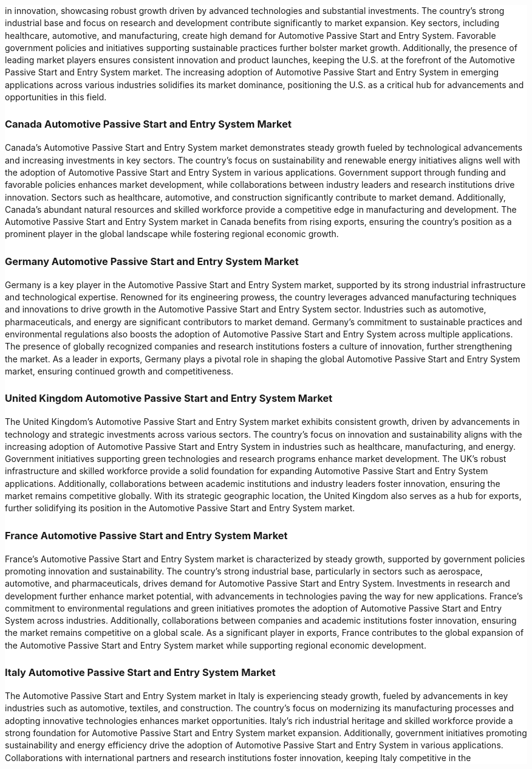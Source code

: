 in innovation, showcasing robust growth driven by advanced technologies and substantial investments. The country&rsquo;s strong industrial base and focus on research and development contribute significantly to market expansion. Key sectors, including healthcare, automotive, and manufacturing, create high demand for Automotive Passive Start and Entry System. Favorable government policies and initiatives supporting sustainable practices further bolster market growth. Additionally, the presence of leading market players ensures consistent innovation and product launches, keeping the U.S. at the forefront of the Automotive Passive Start and Entry System market. The increasing adoption of Automotive Passive Start and Entry System in emerging applications across various industries solidifies its market dominance, positioning the U.S. as a critical hub for advancements and opportunities in this field.</p><h3>Canada Automotive Passive Start and Entry System Market</h3><p>Canada&rsquo;s Automotive Passive Start and Entry System market demonstrates steady growth fueled by technological advancements and increasing investments in key sectors. The country&rsquo;s focus on sustainability and renewable energy initiatives aligns well with the adoption of Automotive Passive Start and Entry System in various applications. Government support through funding and favorable policies enhances market development, while collaborations between industry leaders and research institutions drive innovation. Sectors such as healthcare, automotive, and construction significantly contribute to market demand. Additionally, Canada&rsquo;s abundant natural resources and skilled workforce provide a competitive edge in manufacturing and development. The Automotive Passive Start and Entry System market in Canada benefits from rising exports, ensuring the country&rsquo;s position as a prominent player in the global landscape while fostering regional economic growth.</p><h3>Germany Automotive Passive Start and Entry System Market</h3><p>Germany is a key player in the Automotive Passive Start and Entry System market, supported by its strong industrial infrastructure and technological expertise. Renowned for its engineering prowess, the country leverages advanced manufacturing techniques and innovations to drive growth in the Automotive Passive Start and Entry System sector. Industries such as automotive, pharmaceuticals, and energy are significant contributors to market demand. Germany&rsquo;s commitment to sustainable practices and environmental regulations also boosts the adoption of Automotive Passive Start and Entry System across multiple applications. The presence of globally recognized companies and research institutions fosters a culture of innovation, further strengthening the market. As a leader in exports, Germany plays a pivotal role in shaping the global Automotive Passive Start and Entry System market, ensuring continued growth and competitiveness.</p><h3>United Kingdom Automotive Passive Start and Entry System Market</h3><p>The United Kingdom&rsquo;s Automotive Passive Start and Entry System market exhibits consistent growth, driven by advancements in technology and strategic investments across various sectors. The country&rsquo;s focus on innovation and sustainability aligns with the increasing adoption of Automotive Passive Start and Entry System in industries such as healthcare, manufacturing, and energy. Government initiatives supporting green technologies and research programs enhance market development. The UK&rsquo;s robust infrastructure and skilled workforce provide a solid foundation for expanding Automotive Passive Start and Entry System applications. Additionally, collaborations between academic institutions and industry leaders foster innovation, ensuring the market remains competitive globally. With its strategic geographic location, the United Kingdom also serves as a hub for exports, further solidifying its position in the Automotive Passive Start and Entry System market.</p><h3>France Automotive Passive Start and Entry System Market</h3><p>France&rsquo;s Automotive Passive Start and Entry System market is characterized by steady growth, supported by government policies promoting innovation and sustainability. The country&rsquo;s strong industrial base, particularly in sectors such as aerospace, automotive, and pharmaceuticals, drives demand for Automotive Passive Start and Entry System. Investments in research and development further enhance market potential, with advancements in technologies paving the way for new applications. France&rsquo;s commitment to environmental regulations and green initiatives promotes the adoption of Automotive Passive Start and Entry System across industries. Additionally, collaborations between companies and academic institutions foster innovation, ensuring the market remains competitive on a global scale. As a significant player in exports, France contributes to the global expansion of the Automotive Passive Start and Entry System market while supporting regional economic development.</p><h3>Italy Automotive Passive Start and Entry System Market</h3><p>The Automotive Passive Start and Entry System market in Italy is experiencing steady growth, fueled by advancements in key industries such as automotive, textiles, and construction. The country&rsquo;s focus on modernizing its manufacturing processes and adopting innovative technologies enhances market opportunities. Italy&rsquo;s rich industrial heritage and skilled workforce provide a strong foundation for Automotive Passive Start and Entry System market expansion. Additionally, government initiatives promoting sustainability and energy efficiency drive the adoption of Automotive Passive Start and Entry System in various applications. Collaborations with international partners and research institutions foster innovation, keeping Italy competitive in the
